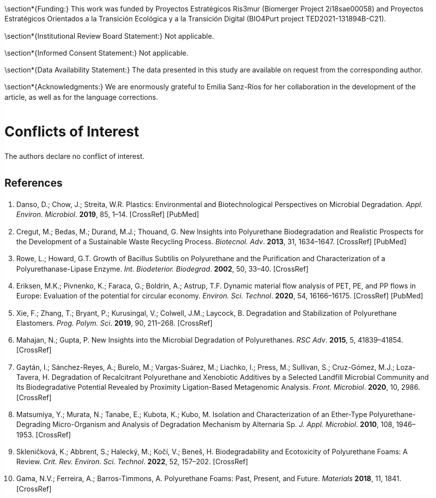 \section*{Funding:} This work was funded by Proyectos Estratégicos Ris3mur (Biomerger Project 2i18sae00058) and Proyectos Estratégicos Orientados a la Transición Ecológica y a la Transición Digital (BIO4Purt project TED2021-131894B-C21).

\section*{Institutional Review Board Statement:} Not applicable.

\section*{Informed Consent Statement:} Not applicable.

\section*{Data Availability Statement:} The data presented in this study are available on request from the corresponding author.

\section*{Acknowledgments:} We are enormously grateful to Emilia Sanz-Ríos for her collaboration in the development of the article, as well as for the language corrections.


# Conflicts of Interest

The authors declare no conflict of interest.

## References

1. Danso, D.; Chow, J.; Streita, W.R. Plastics: Environmental and Biotechnological Perspectives on Microbial Degradation. *Appl. Environ. Microbiol*. **2019**, 85, 1–14. [CrossRef] [PubMed]

2. Cregut, M.; Bedas, M.; Durand, M.J.; Thouand, G. New Insights into Polyurethane Biodegradation and Realistic Prospects for the Development of a Sustainable Waste Recycling Process. *Biotecnol. Adv*. **2013**, 31, 1634–1647. [CrossRef] [PubMed]

3. Rowe, L.; Howard, G.T. Growth of Bacillus Subtilis on Polyurethane and the Purification and Characterization of a Polyurethanase-Lipase Enzyme. *Int. Biodeterior. Biodegrad*. **2002**, 50, 33–40. [CrossRef]

4. Eriksen, M.K.; Pivnenko, K.; Faraca, G.; Boldrin, A.; Astrup, T.F. Dynamic material flow analysis of PET, PE, and PP flows in Europe: Evaluation of the potential for circular economy. *Environ. Sci. Technol*. **2020**, 54, 16166–16175. [CrossRef] [PubMed]

5. Xie, F.; Zhang, T.; Bryant, P.; Kurusingal, V.; Colwell, J.M.; Laycock, B. Degradation and Stabilization of Polyurethane Elastomers. *Prog. Polym. Sci*. **2019**, 90, 211–268. [CrossRef]

6. Mahajan, N.; Gupta, P. New Insights into the Microbial Degradation of Polyurethanes. *RSC Adv*. **2015**, 5, 41839–41854. [CrossRef]

7. Gaytán, I.; Sánchez-Reyes, A.; Burelo, M.; Vargas-Suárez, M.; Liachko, I.; Press, M.; Sullivan, S.; Cruz-Gómez, M.J.; Loza-Tavera, H. Degradation of Recalcitrant Polyurethane and Xenobiotic Additives by a Selected Landfill Microbial Community and Its Biodegradative Potential Revealed by Proximity Ligation-Based Metagenomic Analysis. *Front. Microbiol*. **2020**, 10, 2986. [CrossRef]

8. Matsumiya, Y.; Murata, N.; Tanabe, E.; Kubota, K.; Kubo, M. Isolation and Characterization of an Ether-Type Polyurethane-Degrading Micro-Organism and Analysis of Degradation Mechanism by Alternaria Sp. *J. Appl. Microbiol*. **2010**, 108, 1946–1953. [CrossRef]

9. Skleničková, K.; Abbrent, S.; Halecký, M.; Kočí, V.; Beneš, H. Biodegradability and Ecotoxicity of Polyurethane Foams: A Review. *Crit. Rev. Environ. Sci. Technol*. **2022**, 52, 157–202. [CrossRef]

10. Gama, N.V.; Ferreira, A.; Barros-Timmons, A. Polyurethane Foams: Past, Present, and Future. *Materials* **2018**, 11, 1841. [CrossRef]
